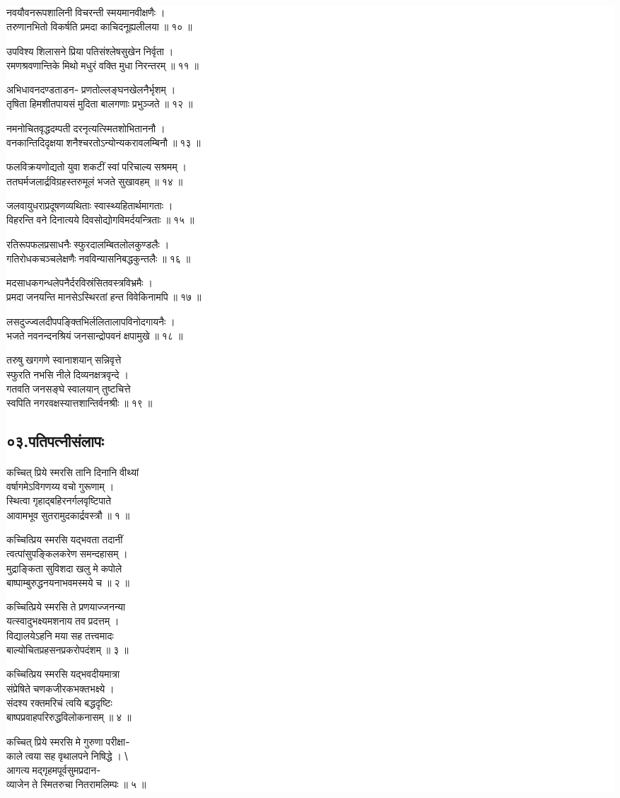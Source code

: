 नवयौवनरूपशालिनी विचरन्ती स्मयमानवीक्षणैः ।  
तरुणानभितो विकर्षति प्रमदा काचिदनूह्यलीलया ॥ १० ॥

उपविश्य शिलासने प्रिया पतिसंश्लेषसुखेन निर्वृता ।  
रमणश्रवणान्तिके मिथो मधुरं वक्ति मुधा निरन्तरम् ॥ ११ ॥

अभिधावनदण्डताडन- प्रणतोल्लङ्घनखेलनैर्भृशम् ।  
तृषिता हिमशीतपायसं मुदिता बालगणाः प्रभुञ्जते ॥ १२ ॥

नमनोचितवृद्धदम्पती दरनृत्यत्स्मितशोभिताननौ ।  
वनकान्तिदिदृक्षया शनैश्चरतोऽन्योन्यकरावलम्बिनौ ॥ १३ ॥

फलविक्रयणोद्यतो युवा शकटीं स्वां परिचाल्य सश्रमम् ।  
ततघर्मजलार्द्रविग्रहस्तरुमूलं भजते सुखावहम् ॥ १४ ॥

जलवायुधराप्रदूषणव्यथिताः स्वास्थ्यहितार्थमागताः ।  
विहरन्ति वने दिनात्यये दिवसोद्योगविमर्दयन्त्रिताः ॥ १५ ॥

रतिरूपफलप्रसाधनैः स्फुरदालम्बितलोलकुण्डलैः ।  
गतिरोधकचञ्चलेक्षणैः नवविन्यासनिबद्धकुन्तलैः ॥ १६ ॥

मदसाधकगन्धलेपनैर्दरविस्रंसितवस्त्रविभ्रमैः ।  
प्रमदा जनयन्ति मानसेऽस्थिरतां हन्त विवेकिनामपि ॥ १७ ॥

लसदुज्ज्वलदीपपङ्क्तिभिर्ललितालापविनोदगायनैः ।  
भजते नवनन्दनश्रियं जनसान्द्रोपवनं क्षपामुखे ॥ १८ ॥

तरुषु खगगणे स्वानाशयान् सन्निवृत्ते  
स्फुरति नभसि नीले दिव्यनक्षत्रवृन्दे ।  
गतवति जनसङ्घे स्वालयान् तुष्टचित्ते  
स्वपिति नगरवक्षस्यात्तशान्तिर्वनश्रीः ॥ १९ ॥

## ०३.पतिपत्नीसंलापः  
कच्चित् प्रिये स्मरसि तानि दिनानि वीथ्यां  
वर्षागमेऽविगणय्य वचो गुरूणाम् ।  
स्थित्वा गृहाद्बहिरनर्गलवृष्टिपाते  
आवामभूव सुतरामुदकार्द्रवस्त्रौ ॥ १ ॥

कच्चित्प्रिय स्मरसि यद्भवता तदानीं  
त्वत्पांसुपङ्किलकरेण समन्दहासम् ।  
मुद्राङ्किता सुविशदा खलु मे कपोले  
बाष्पाम्बुरुद्धनयनाभवमस्मये च ॥ २ ॥

कच्चित्प्रिये स्मरसि ते प्रणयाज्जनन्या  
यत्स्वादुभक्ष्यमशनाय तव प्रदत्तम् ।  
विद्यालयेऽहनि मया सह तत्त्वमादः  
बाल्योचितप्रहसनप्रकरोपदंशम् ॥ ३ ॥

कच्चित्प्रिय स्मरसि यद्भवदीयमात्रा  
संप्रेषिते चणकजीरकभक्तभक्ष्ये ।  
संदश्य रक्तमरिचं त्वयि बद्धदृष्टिः  
बाष्पप्रवाहपरिरुद्धविलोकनासम् ॥ ४ ॥

कच्चित् प्रिये स्मरसि मे गुरुणा परीक्षा-  
काले त्वया सह वृथालपने निषिद्धे । \  
आगत्य मद्गृहमपूर्वसुमप्रदान-  
व्याजेन ते स्मितरुचा नितरामलिम्पः ॥ ५ ॥
